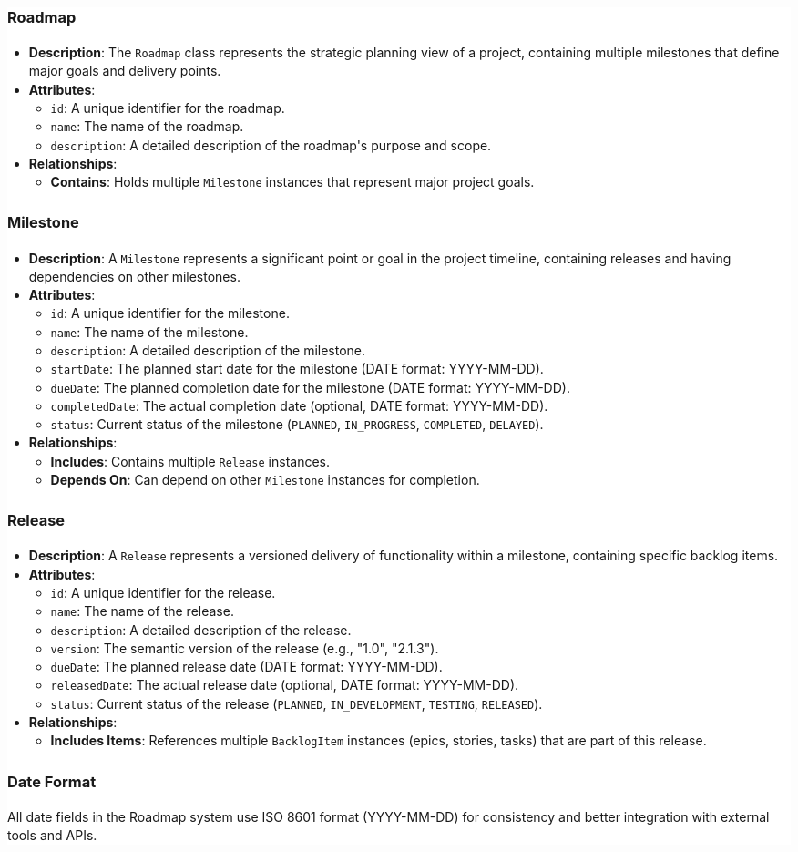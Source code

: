 ### Roadmap
- **Description**: The `Roadmap` class represents the strategic planning view of a project, containing multiple milestones that define major goals and delivery points.
- **Attributes**:
  - `id`: A unique identifier for the roadmap.
  - `name`: The name of the roadmap.
  - `description`: A detailed description of the roadmap's purpose and scope.
- **Relationships**:
  - **Contains**: Holds multiple `Milestone` instances that represent major project goals.

### Milestone
- **Description**: A `Milestone` represents a significant point or goal in the project timeline, containing releases and having dependencies on other milestones.
- **Attributes**:
  - `id`: A unique identifier for the milestone.
  - `name`: The name of the milestone.
  - `description`: A detailed description of the milestone.
  - `startDate`: The planned start date for the milestone (DATE format: YYYY-MM-DD).
  - `dueDate`: The planned completion date for the milestone (DATE format: YYYY-MM-DD).
  - `completedDate`: The actual completion date (optional, DATE format: YYYY-MM-DD).
  - `status`: Current status of the milestone (`PLANNED`, `IN_PROGRESS`, `COMPLETED`, `DELAYED`).
- **Relationships**:
  - **Includes**: Contains multiple `Release` instances.
  - **Depends On**: Can depend on other `Milestone` instances for completion.

### Release
- **Description**: A `Release` represents a versioned delivery of functionality within a milestone, containing specific backlog items.
- **Attributes**:
  - `id`: A unique identifier for the release.
  - `name`: The name of the release.
  - `description`: A detailed description of the release.
  - `version`: The semantic version of the release (e.g., "1.0", "2.1.3").
  - `dueDate`: The planned release date (DATE format: YYYY-MM-DD).
  - `releasedDate`: The actual release date (optional, DATE format: YYYY-MM-DD).
  - `status`: Current status of the release (`PLANNED`, `IN_DEVELOPMENT`, `TESTING`, `RELEASED`).
- **Relationships**:
  - **Includes Items**: References multiple `BacklogItem` instances (epics, stories, tasks) that are part of this release.

### Date Format
All date fields in the Roadmap system use ISO 8601 format (YYYY-MM-DD) for consistency and better integration with external tools and APIs.



